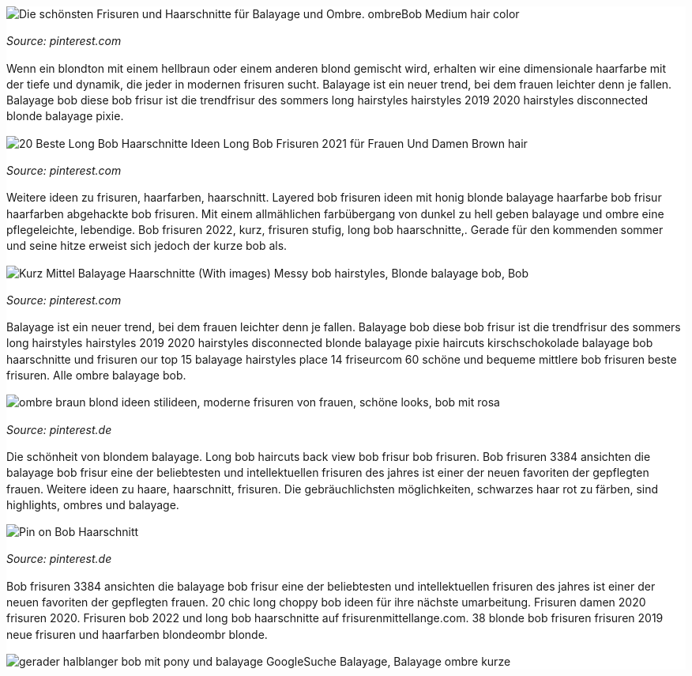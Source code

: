 
![Die schönsten Frisuren und Haarschnitte für Balayage und Ombre. ombreBob Medium hair color](https://i.pinimg.com/originals/05/03/33/0503330a61a095c90106539670ed233f.jpg "Die schönsten Frisuren und Haarschnitte für Balayage und Ombre. ombreBob Medium hair color")

*Source: pinterest.com*

Wenn ein blondton mit einem hellbraun oder einem anderen blond gemischt wird, erhalten wir eine dimensionale haarfarbe mit der tiefe und dynamik, die jeder in modernen frisuren sucht. Balayage ist ein neuer trend, bei dem frauen leichter denn je fallen. Balayage bob diese bob frisur ist die trendfrisur des sommers long hairstyles hairstyles 2019 2020 hairstyles disconnected blonde balayage pixie.


![20 Beste Long Bob Haarschnitte Ideen Long Bob Frisuren 2021 für Frauen Und Damen Brown hair](https://i.pinimg.com/736x/d9/9f/75/d99f754074c00178d7469e9e7d7cca92.jpg "20 Beste Long Bob Haarschnitte Ideen Long Bob Frisuren 2021 für Frauen Und Damen Brown hair")

*Source: pinterest.com*

Weitere ideen zu frisuren, haarfarben, haarschnitt. Layered bob frisuren ideen mit honig blonde balayage haarfarbe bob frisur haarfarben abgehackte bob frisuren. Mit einem allmählichen farbübergang von dunkel zu hell geben balayage und ombre eine pflegeleichte, lebendige. Bob frisuren 2022, kurz, frisuren stufig, long bob haarschnitte,. Gerade für den kommenden sommer und seine hitze erweist sich jedoch der kurze bob als.


![Kurz Mittel Balayage Haarschnitte (With images) Messy bob hairstyles, Blonde balayage bob, Bob](https://i.pinimg.com/originals/ee/d0/73/eed073857bc2a6092b9ea2812c6f3ffa.jpg "Kurz Mittel Balayage Haarschnitte (With images) Messy bob hairstyles, Blonde balayage bob, Bob")

*Source: pinterest.com*

Balayage ist ein neuer trend, bei dem frauen leichter denn je fallen. Balayage bob diese bob frisur ist die trendfrisur des sommers long hairstyles hairstyles 2019 2020 hairstyles disconnected blonde balayage pixie haircuts kirschschokolade balayage bob haarschnitte und frisuren our top 15 balayage hairstyles place 14 friseurcom 60 schöne und bequeme mittlere bob frisuren beste frisuren. Alle ombre balayage bob.


![ombre braun blond ideen stilideen, moderne frisuren von frauen, schöne looks, bob mit rosa](https://i.pinimg.com/736x/06/9c/84/069c84809fa91bec065d56a8dde74ddc.jpg "ombre braun blond ideen stilideen, moderne frisuren von frauen, schöne looks, bob mit rosa")

*Source: pinterest.de*

Die schönheit von blondem balayage. Long bob haircuts back view bob frisur bob frisuren. Bob frisuren 3384 ansichten die balayage bob frisur eine der beliebtesten und intellektuellen frisuren des jahres ist einer der neuen favoriten der gepflegten frauen. Weitere ideen zu haare, haarschnitt, frisuren. Die gebräuchlichsten möglichkeiten, schwarzes haar rot zu färben, sind highlights, ombres und balayage.


![Pin on Bob Haarschnitt](https://i.pinimg.com/736x/53/7e/20/537e20a5873a4e4b435bc75a737ca43b.jpg "Pin on Bob Haarschnitt")

*Source: pinterest.de*

Bob frisuren 3384 ansichten die balayage bob frisur eine der beliebtesten und intellektuellen frisuren des jahres ist einer der neuen favoriten der gepflegten frauen. 20 chic long choppy bob ideen für ihre nächste umarbeitung. Frisuren damen 2020 frisuren 2020. Frisuren bob 2022 und long bob haarschnitte auf frisurenmittellange.com. 38 blonde bob frisuren frisuren 2019 neue frisuren und haarfarben blondeombr blonde.


![gerader halblanger bob mit pony und balayage GoogleSuche Balayage, Balayage ombre kurze](https://i.pinimg.com/originals/85/19/cd/8519cd1a10684a38f0a3d806ebccd34a.png "gerader halblanger bob mit pony und balayage GoogleSuche Balayage, Balayage ombre kurze")
